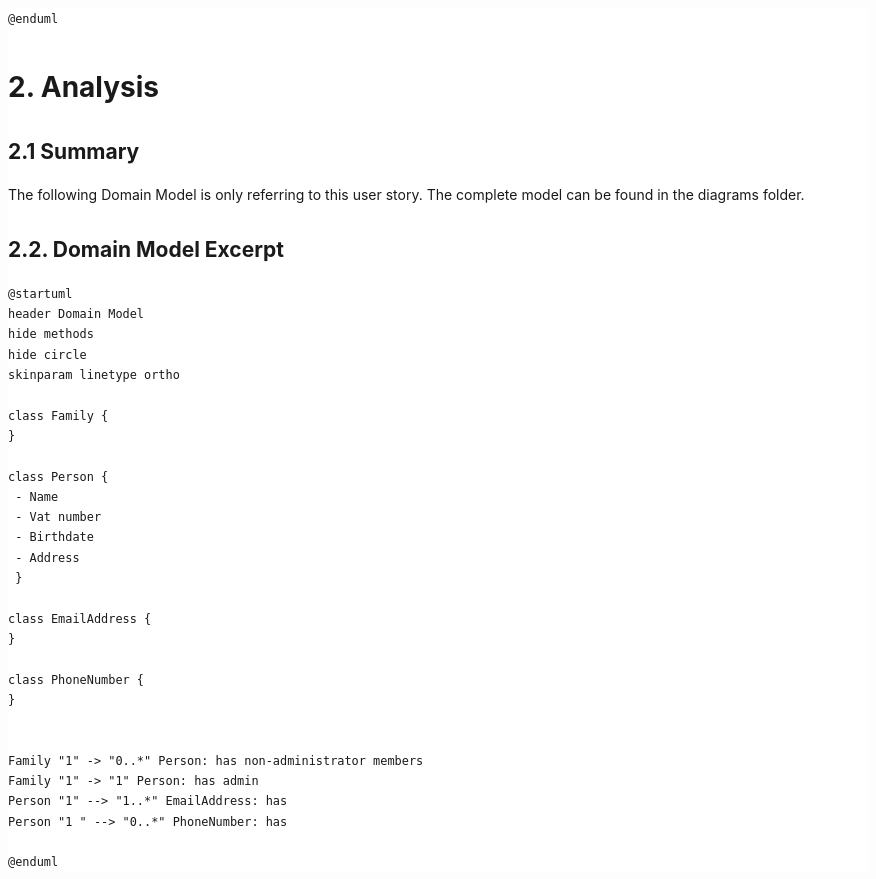 ```plantuml
@enduml
```

# 2. Analysis

## 2.1 Summary


The following Domain Model is only referring to this user story. The complete model can be found in the diagrams folder.


[comment]: <> (Each Person will have two types of attributes. The attributes *name*, *birthDate*, *address* and *vatNumber*)

[comment]: <> (will have a **single value** but *EmailAddress* and *PhoneNumber* will behave differently. Both *EmailAddress* and)

[comment]: <> (*PhoneNumber* are attributes that a Person can have more than one. A *Person* **must have at least one email**, but it's)

[comment]: <> (possible that has **none or multiple** *PhoneNumbers*.)

[comment]: <> (The **Person** must have the following characteristics with the following rules:)

[comment]: <> (| **_Value Objects_**         | **_Business Rules_**                                                                   |)

[comment]: <> (| :-------------------------- | :------------------------------------------------------------------------------------- |)

[comment]: <> (| **Name**                    | Required, string                                                                       |)

[comment]: <> (| **BirthDate**               | Required, date&#40;year-month-day&#41;                                                         |)

[comment]: <> (| **Address**                 | Required, string                                                                       |)

[comment]: <> (| **VatNumber**               | Required, Vat must have 9 numeric digits                                       |)

[comment]: <> (| **EmailAddress**            | Required, unique, Email must follow a pattern                                          |)

[comment]: <> (| **PhoneNumber**             | Non-Required, PhoneNumber must have 9 digits                                           |)


## 2.2. Domain Model Excerpt

```plantuml
@startuml
header Domain Model
hide methods
hide circle
skinparam linetype ortho

class Family {
}

class Person {
 - Name
 - Vat number
 - Birthdate
 - Address
 }

class EmailAddress {
}

class PhoneNumber {
}


Family "1" -> "0..*" Person: has non-administrator members
Family "1" -> "1" Person: has admin 
Person "1" --> "1..*" EmailAddress: has
Person "1 " --> "0..*" PhoneNumber: has

@enduml
```
